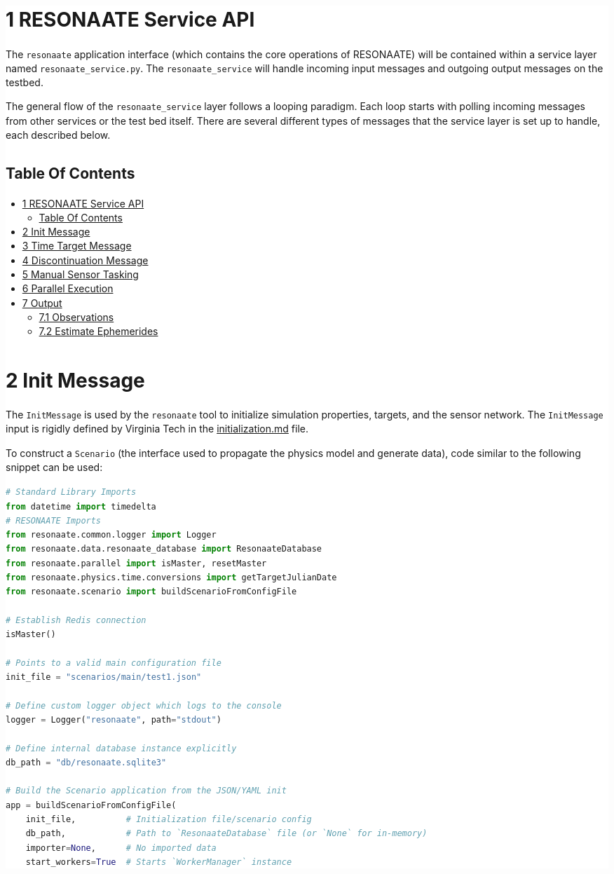 # 1 RESONAATE Service API

The `resonaate` application interface (which contains the core operations of RESONAATE) will be contained within a service layer named `resonaate_service.py`.
The `resonaate_service` will handle incoming input messages and outgoing output messages on the testbed.

The general flow of the `resonaate_service` layer follows a looping paradigm.
Each loop starts with polling incoming messages from other services or the test bed itself.
There are several different types of messages that the service layer is set up to handle, each described below.

## Table Of Contents

- [1 RESONAATE Service API](#1-resonaate-service-api)
    - [Table Of Contents](#table-of-contents)
- [2 Init Message](#2-init-message)
- [3 Time Target Message](#3-time-target-message)
- [4 Discontinuation Message](#4-discontinuation-message)
- [5 Manual Sensor Tasking](#5-manual-sensor-tasking)
- [6 Parallel Execution](#6-parallel-execution)
- [7 Output](#7-output)
    - [7.1 Observations](#71-observations)
    - [7.2 Estimate Ephemerides](#72-estimate-ephemerides)

# 2 Init Message

The `InitMessage` is used by the `resonaate` tool to initialize simulation properties, targets, and the sensor network.
The `InitMessage` input is rigidly defined by Virginia Tech in the [initialization.md](#initialization) file.

To construct a `Scenario` (the interface used to propagate the physics model and generate data), code similar to the following snippet can be used:

```python
# Standard Library Imports
from datetime import timedelta
# RESONAATE Imports
from resonaate.common.logger import Logger
from resonaate.data.resonaate_database import ResonaateDatabase
from resonaate.parallel import isMaster, resetMaster
from resonaate.physics.time.conversions import getTargetJulianDate
from resonaate.scenario import buildScenarioFromConfigFile

# Establish Redis connection
isMaster()

# Points to a valid main configuration file
init_file = "scenarios/main/test1.json"

# Define custom logger object which logs to the console
logger = Logger("resonaate", path="stdout")

# Define internal database instance explicitly
db_path = "db/resonaate.sqlite3"

# Build the Scenario application from the JSON/YAML init
app = buildScenarioFromConfigFile(
    init_file,          # Initialization file/scenario config
    db_path,            # Path to `ResonaateDatabase` file (or `None` for in-memory)
    importer=None,      # No imported data
    start_workers=True  # Starts `WorkerManager` instance
```